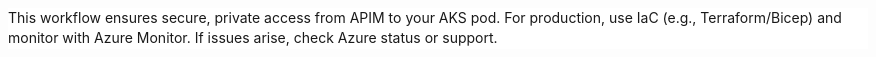 This workflow ensures secure, private access from APIM to your AKS pod. For production, use IaC (e.g., Terraform/Bicep) and monitor with Azure Monitor. If issues arise, check Azure status or support.